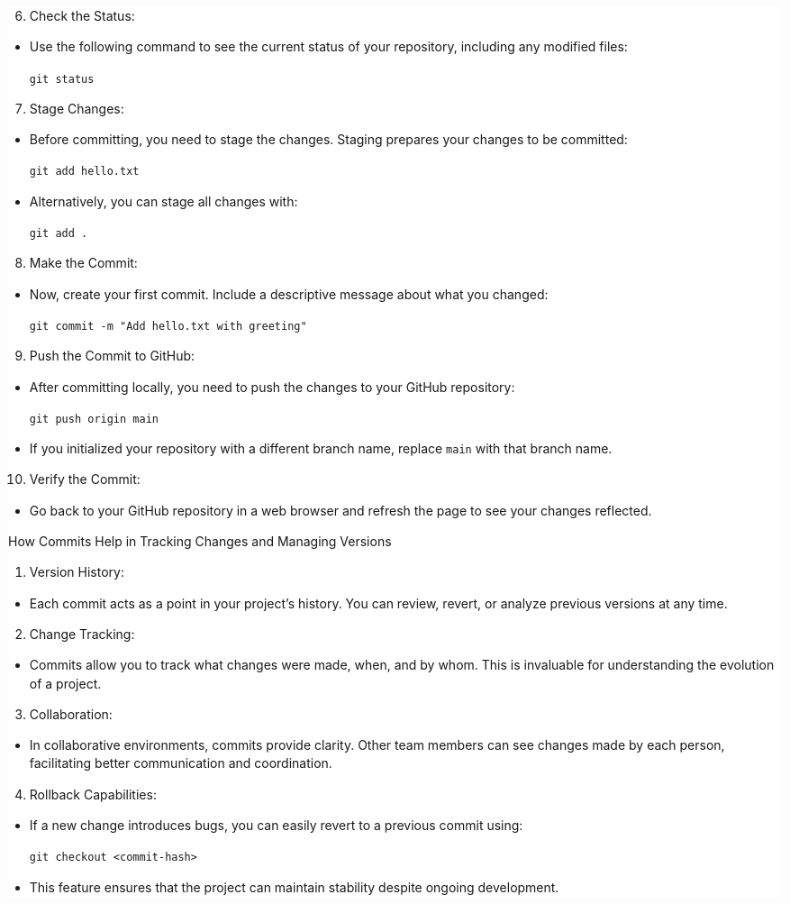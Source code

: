 6. Check the Status:
- Use the following command to see the current status of your repository, including any modified files:
     ```
     git status
     ```

7. Stage Changes:
- Before committing, you need to stage the changes. Staging prepares your changes to be committed:
     ```
     git add hello.txt
     ```
- Alternatively, you can stage all changes with:
     ```
     git add .
     ```

8. Make the Commit:
- Now, create your first commit. Include a descriptive message about what you changed:
     ```
     git commit -m "Add hello.txt with greeting"
     ```

9. Push the Commit to GitHub:
- After committing locally, you need to push the changes to your GitHub repository:
     ```
     git push origin main
     ```
- If you initialized your repository with a different branch name, replace `main` with that branch name.

10. Verify the Commit:
- Go back to your GitHub repository in a web browser and refresh the page to see your changes reflected.

How Commits Help in Tracking Changes and Managing Versions
1. Version History:
- Each commit acts as a point in your project’s history. You can review, revert, or analyze previous versions at any time.

2. Change Tracking:
- Commits allow you to track what changes were made, when, and by whom. This is invaluable for understanding the evolution of a project.

3. Collaboration:
- In collaborative environments, commits provide clarity. Other team members can see changes made by each person, facilitating better communication and coordination.

4. Rollback Capabilities:
- If a new change introduces bugs, you can easily revert to a previous commit using:
     ```
     git checkout <commit-hash>
     ```
- This feature ensures that the project can maintain stability despite ongoing development.
